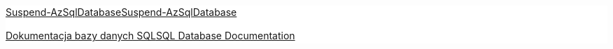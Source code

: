[<span data-ttu-id="8692c-150">Suspend-AzSqlDatabase</span><span class="sxs-lookup"><span data-stu-id="8692c-150">Suspend-AzSqlDatabase</span></span>](./Suspend-AzSqlDatabase.md)

[<span data-ttu-id="8692c-151">Dokumentacja bazy danych SQL</span><span class="sxs-lookup"><span data-stu-id="8692c-151">SQL Database Documentation</span></span>](https://docs.microsoft.com/azure/sql-database/)
